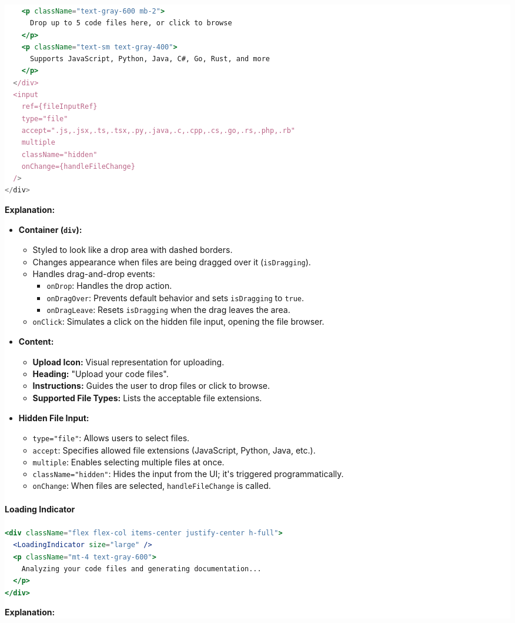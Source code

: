 ```jsx
    <p className="text-gray-600 mb-2">
      Drop up to 5 code files here, or click to browse
    </p>
    <p className="text-sm text-gray-400">
      Supports JavaScript, Python, Java, C#, Go, Rust, and more
    </p>
  </div>
  <input
    ref={fileInputRef}
    type="file"
    accept=".js,.jsx,.ts,.tsx,.py,.java,.c,.cpp,.cs,.go,.rs,.php,.rb"
    multiple
    className="hidden"
    onChange={handleFileChange}
  />
</div>
```

**Explanation:**

- **Container (`div`):**
  - Styled to look like a drop area with dashed borders.
  - Changes appearance when files are being dragged over it (`isDragging`).
  - Handles drag-and-drop events:
    - `onDrop`: Handles the drop action.
    - `onDragOver`: Prevents default behavior and sets `isDragging` to `true`.
    - `onDragLeave`: Resets `isDragging` when the drag leaves the area.
  - `onClick`: Simulates a click on the hidden file input, opening the file browser.

- **Content:**
  - **Upload Icon:** Visual representation for uploading.
  - **Heading:** "Upload your code files".
  - **Instructions:** Guides the user to drop files or click to browse.
  - **Supported File Types:** Lists the acceptable file extensions.

- **Hidden File Input:**
  - `type="file"`: Allows users to select files.
  - `accept`: Specifies allowed file extensions (JavaScript, Python, Java, etc.).
  - `multiple`: Enables selecting multiple files at once.
  - `className="hidden"`: Hides the input from the UI; it's triggered programmatically.
  - `onChange`: When files are selected, `handleFileChange` is called.

#### Loading Indicator

```jsx
<div className="flex flex-col items-center justify-center h-full">
  <LoadingIndicator size="large" />
  <p className="mt-4 text-gray-600">
    Analyzing your code files and generating documentation...
  </p>
</div>
```

**Explanation:**
